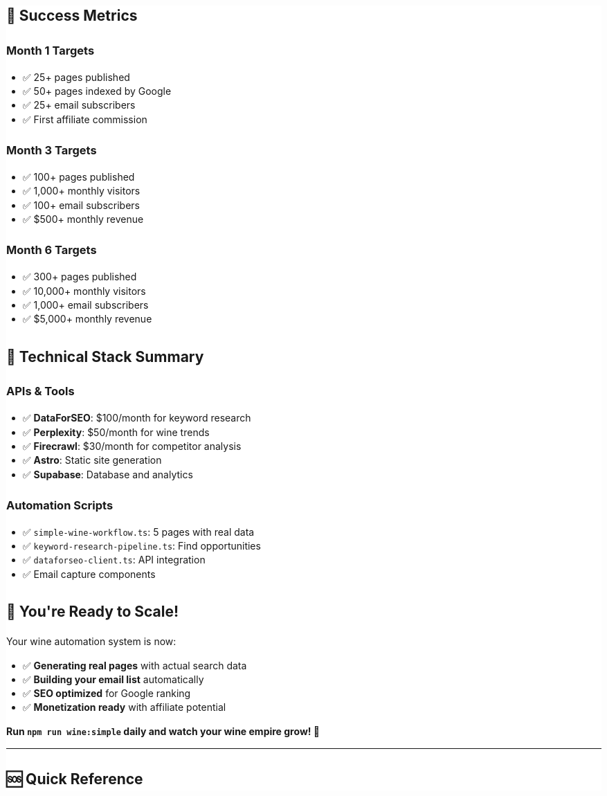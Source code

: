 ## 🎯 Success Metrics

### **Month 1 Targets**
- ✅ 25+ pages published
- ✅ 50+ pages indexed by Google
- ✅ 25+ email subscribers
- ✅ First affiliate commission

### **Month 3 Targets**
- ✅ 100+ pages published
- ✅ 1,000+ monthly visitors
- ✅ 100+ email subscribers
- ✅ $500+ monthly revenue

### **Month 6 Targets**
- ✅ 300+ pages published
- ✅ 10,000+ monthly visitors
- ✅ 1,000+ email subscribers
- ✅ $5,000+ monthly revenue

## 🔧 Technical Stack Summary

### **APIs & Tools**
- ✅ **DataForSEO**: $100/month for keyword research
- ✅ **Perplexity**: $50/month for wine trends
- ✅ **Firecrawl**: $30/month for competitor analysis
- ✅ **Astro**: Static site generation
- ✅ **Supabase**: Database and analytics

### **Automation Scripts**
- ✅ `simple-wine-workflow.ts`: 5 pages with real data
- ✅ `keyword-research-pipeline.ts`: Find opportunities
- ✅ `dataforseo-client.ts`: API integration
- ✅ Email capture components

## 🎉 You're Ready to Scale!

Your wine automation system is now:
- ✅ **Generating real pages** with actual search data
- ✅ **Building your email list** automatically
- ✅ **SEO optimized** for Google ranking
- ✅ **Monetization ready** with affiliate potential

**Run `npm run wine:simple` daily and watch your wine empire grow! 🍷**

---

## 🆘 Quick Reference
